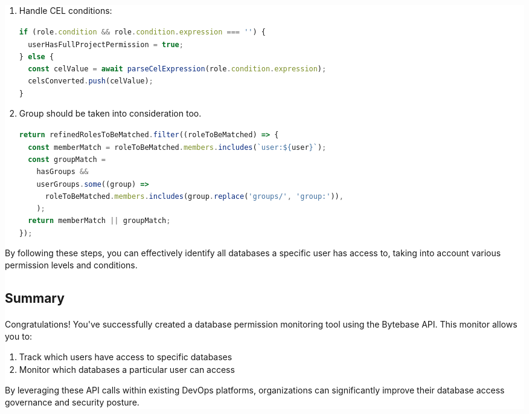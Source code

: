 1. Handle CEL conditions:

   ```javascript
   if (role.condition && role.condition.expression === '') {
     userHasFullProjectPermission = true;
   } else {
     const celValue = await parseCelExpression(role.condition.expression);
     celsConverted.push(celValue);
   }
   ```

1. Group should be taken into consideration too.

   ```javascript
   return refinedRolesToBeMatched.filter((roleToBeMatched) => {
     const memberMatch = roleToBeMatched.members.includes(`user:${user}`);
     const groupMatch =
       hasGroups &&
       userGroups.some((group) =>
         roleToBeMatched.members.includes(group.replace('groups/', 'group:')),
       );
     return memberMatch || groupMatch;
   });
   ```

By following these steps, you can effectively identify all databases a specific user has access to, taking into account various permission levels and conditions.

## Summary

Congratulations! You've successfully created a database permission monitoring tool using the Bytebase API. This monitor allows you to:

1. Track which users have access to specific databases
1. Monitor which databases a particular user can access

By leveraging these API calls within existing DevOps platforms, organizations can significantly improve their database access governance and security posture.
